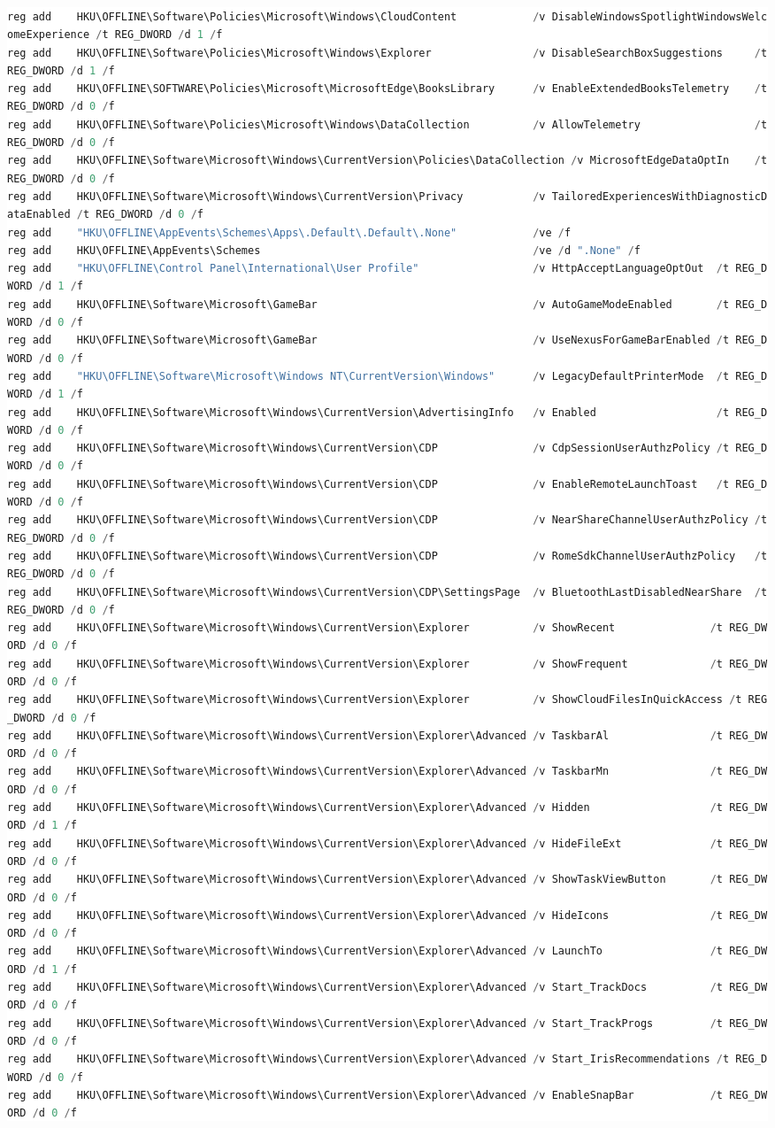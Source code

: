 ```PowerShell
reg add    HKU\OFFLINE\Software\Policies\Microsoft\Windows\CloudContent            /v DisableWindowsSpotlightWindowsWelcomeExperience /t REG_DWORD /d 1 /f
reg add    HKU\OFFLINE\Software\Policies\Microsoft\Windows\Explorer                /v DisableSearchBoxSuggestions     /t REG_DWORD /d 1 /f
reg add    HKU\OFFLINE\SOFTWARE\Policies\Microsoft\MicrosoftEdge\BooksLibrary      /v EnableExtendedBooksTelemetry    /t REG_DWORD /d 0 /f
reg add    HKU\OFFLINE\Software\Policies\Microsoft\Windows\DataCollection          /v AllowTelemetry                  /t REG_DWORD /d 0 /f
reg add    HKU\OFFLINE\Software\Microsoft\Windows\CurrentVersion\Policies\DataCollection /v MicrosoftEdgeDataOptIn    /t REG_DWORD /d 0 /f
reg add    HKU\OFFLINE\Software\Microsoft\Windows\CurrentVersion\Privacy           /v TailoredExperiencesWithDiagnosticDataEnabled /t REG_DWORD /d 0 /f
reg add    "HKU\OFFLINE\AppEvents\Schemes\Apps\.Default\.Default\.None"            /ve /f
reg add    HKU\OFFLINE\AppEvents\Schemes                                           /ve /d ".None" /f
reg add    "HKU\OFFLINE\Control Panel\International\User Profile"                  /v HttpAcceptLanguageOptOut  /t REG_DWORD /d 1 /f
reg add    HKU\OFFLINE\Software\Microsoft\GameBar                                  /v AutoGameModeEnabled       /t REG_DWORD /d 0 /f
reg add    HKU\OFFLINE\Software\Microsoft\GameBar                                  /v UseNexusForGameBarEnabled /t REG_DWORD /d 0 /f
reg add    "HKU\OFFLINE\Software\Microsoft\Windows NT\CurrentVersion\Windows"      /v LegacyDefaultPrinterMode  /t REG_DWORD /d 1 /f
reg add    HKU\OFFLINE\Software\Microsoft\Windows\CurrentVersion\AdvertisingInfo   /v Enabled                   /t REG_DWORD /d 0 /f
reg add    HKU\OFFLINE\Software\Microsoft\Windows\CurrentVersion\CDP               /v CdpSessionUserAuthzPolicy /t REG_DWORD /d 0 /f
reg add    HKU\OFFLINE\Software\Microsoft\Windows\CurrentVersion\CDP               /v EnableRemoteLaunchToast   /t REG_DWORD /d 0 /f
reg add    HKU\OFFLINE\Software\Microsoft\Windows\CurrentVersion\CDP               /v NearShareChannelUserAuthzPolicy /t REG_DWORD /d 0 /f
reg add    HKU\OFFLINE\Software\Microsoft\Windows\CurrentVersion\CDP               /v RomeSdkChannelUserAuthzPolicy   /t REG_DWORD /d 0 /f
reg add    HKU\OFFLINE\Software\Microsoft\Windows\CurrentVersion\CDP\SettingsPage  /v BluetoothLastDisabledNearShare  /t REG_DWORD /d 0 /f
reg add    HKU\OFFLINE\Software\Microsoft\Windows\CurrentVersion\Explorer          /v ShowRecent               /t REG_DWORD /d 0 /f
reg add    HKU\OFFLINE\Software\Microsoft\Windows\CurrentVersion\Explorer          /v ShowFrequent             /t REG_DWORD /d 0 /f
reg add    HKU\OFFLINE\Software\Microsoft\Windows\CurrentVersion\Explorer          /v ShowCloudFilesInQuickAccess /t REG_DWORD /d 0 /f
reg add    HKU\OFFLINE\Software\Microsoft\Windows\CurrentVersion\Explorer\Advanced /v TaskbarAl                /t REG_DWORD /d 0 /f
reg add    HKU\OFFLINE\Software\Microsoft\Windows\CurrentVersion\Explorer\Advanced /v TaskbarMn                /t REG_DWORD /d 0 /f
reg add    HKU\OFFLINE\Software\Microsoft\Windows\CurrentVersion\Explorer\Advanced /v Hidden                   /t REG_DWORD /d 1 /f
reg add    HKU\OFFLINE\Software\Microsoft\Windows\CurrentVersion\Explorer\Advanced /v HideFileExt              /t REG_DWORD /d 0 /f
reg add    HKU\OFFLINE\Software\Microsoft\Windows\CurrentVersion\Explorer\Advanced /v ShowTaskViewButton       /t REG_DWORD /d 0 /f
reg add    HKU\OFFLINE\Software\Microsoft\Windows\CurrentVersion\Explorer\Advanced /v HideIcons                /t REG_DWORD /d 0 /f
reg add    HKU\OFFLINE\Software\Microsoft\Windows\CurrentVersion\Explorer\Advanced /v LaunchTo                 /t REG_DWORD /d 1 /f
reg add    HKU\OFFLINE\Software\Microsoft\Windows\CurrentVersion\Explorer\Advanced /v Start_TrackDocs          /t REG_DWORD /d 0 /f
reg add    HKU\OFFLINE\Software\Microsoft\Windows\CurrentVersion\Explorer\Advanced /v Start_TrackProgs         /t REG_DWORD /d 0 /f
reg add    HKU\OFFLINE\Software\Microsoft\Windows\CurrentVersion\Explorer\Advanced /v Start_IrisRecommendations /t REG_DWORD /d 0 /f
reg add    HKU\OFFLINE\Software\Microsoft\Windows\CurrentVersion\Explorer\Advanced /v EnableSnapBar            /t REG_DWORD /d 0 /f
```